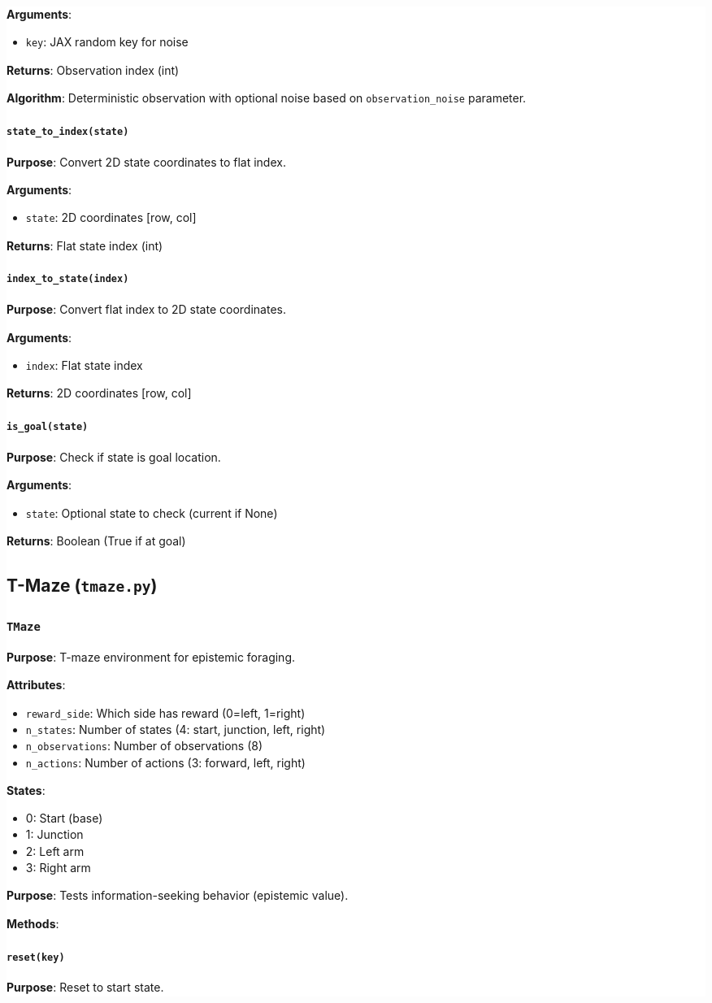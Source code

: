 **Arguments**:
- `key`: JAX random key for noise

**Returns**: Observation index (int)

**Algorithm**: Deterministic observation with optional noise based on `observation_noise` parameter.

#### `state_to_index(state)`
**Purpose**: Convert 2D state coordinates to flat index.

**Arguments**:
- `state`: 2D coordinates [row, col]

**Returns**: Flat state index (int)

#### `index_to_state(index)`
**Purpose**: Convert flat index to 2D state coordinates.

**Arguments**:
- `index`: Flat state index

**Returns**: 2D coordinates [row, col]

#### `is_goal(state)`
**Purpose**: Check if state is goal location.

**Arguments**:
- `state`: Optional state to check (current if None)

**Returns**: Boolean (True if at goal)

## T-Maze (`tmaze.py`)

### `TMaze`
**Purpose**: T-maze environment for epistemic foraging.

**Attributes**:
- `reward_side`: Which side has reward (0=left, 1=right)
- `n_states`: Number of states (4: start, junction, left, right)
- `n_observations`: Number of observations (8)
- `n_actions`: Number of actions (3: forward, left, right)

**States**:
- 0: Start (base)
- 1: Junction
- 2: Left arm
- 3: Right arm

**Purpose**: Tests information-seeking behavior (epistemic value).

**Methods**:

#### `reset(key)`
**Purpose**: Reset to start state.

